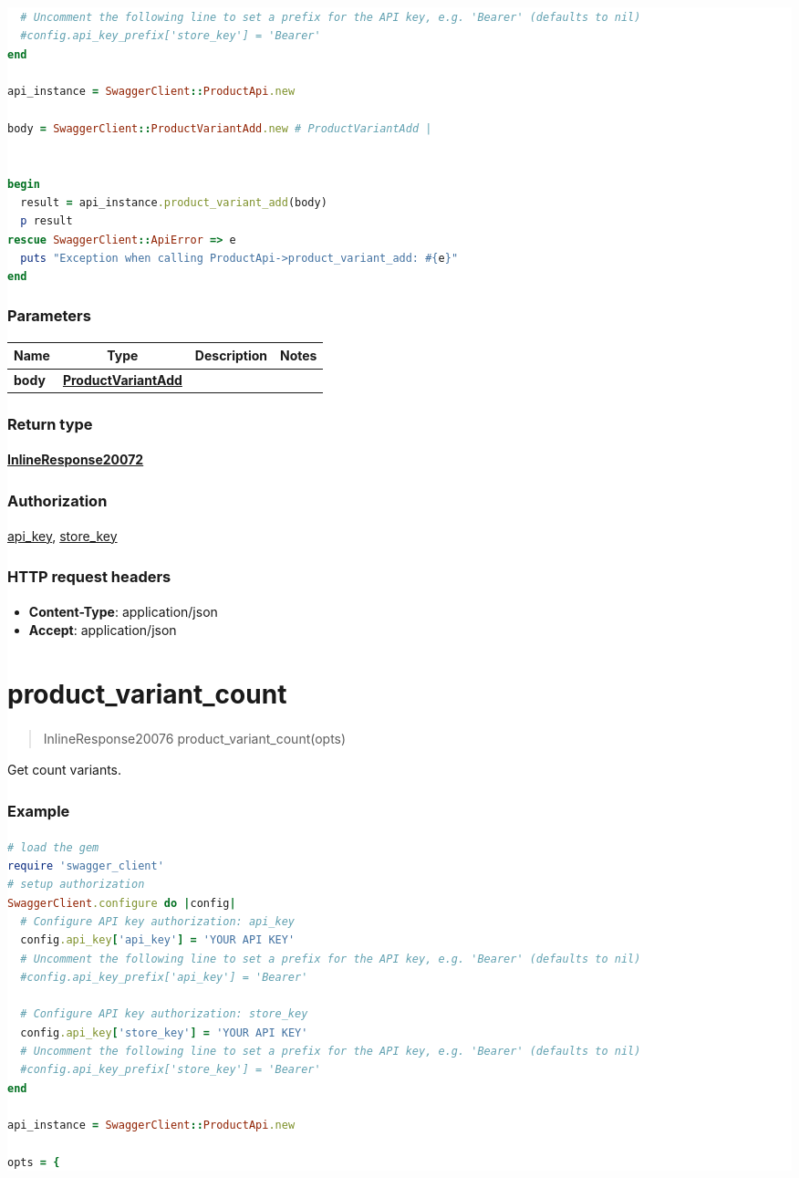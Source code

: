 ```ruby
  # Uncomment the following line to set a prefix for the API key, e.g. 'Bearer' (defaults to nil)
  #config.api_key_prefix['store_key'] = 'Bearer'
end

api_instance = SwaggerClient::ProductApi.new

body = SwaggerClient::ProductVariantAdd.new # ProductVariantAdd | 


begin
  result = api_instance.product_variant_add(body)
  p result
rescue SwaggerClient::ApiError => e
  puts "Exception when calling ProductApi->product_variant_add: #{e}"
end
```

### Parameters

Name | Type | Description  | Notes
------------- | ------------- | ------------- | -------------
 **body** | [**ProductVariantAdd**](ProductVariantAdd.md)|  | 

### Return type

[**InlineResponse20072**](InlineResponse20072.md)

### Authorization

[api_key](../README.md#api_key), [store_key](../README.md#store_key)

### HTTP request headers

 - **Content-Type**: application/json
 - **Accept**: application/json



# **product_variant_count**
> InlineResponse20076 product_variant_count(opts)



Get count variants.

### Example
```ruby
# load the gem
require 'swagger_client'
# setup authorization
SwaggerClient.configure do |config|
  # Configure API key authorization: api_key
  config.api_key['api_key'] = 'YOUR API KEY'
  # Uncomment the following line to set a prefix for the API key, e.g. 'Bearer' (defaults to nil)
  #config.api_key_prefix['api_key'] = 'Bearer'

  # Configure API key authorization: store_key
  config.api_key['store_key'] = 'YOUR API KEY'
  # Uncomment the following line to set a prefix for the API key, e.g. 'Bearer' (defaults to nil)
  #config.api_key_prefix['store_key'] = 'Bearer'
end

api_instance = SwaggerClient::ProductApi.new

opts = { 
```